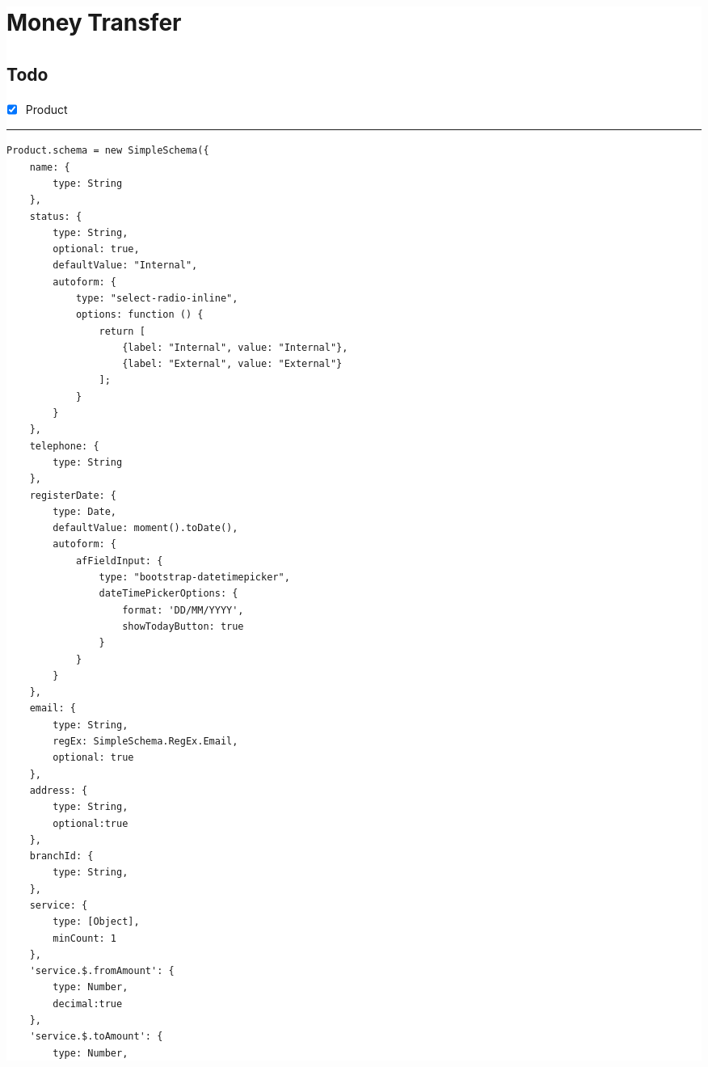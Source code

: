 # Money Transfer

## Todo
* [X] Product
****
    Product.schema = new SimpleSchema({
        name: {
            type: String
        },
        status: {
            type: String,
            optional: true,
            defaultValue: "Internal",
            autoform: {
                type: "select-radio-inline",
                options: function () {
                    return [
                        {label: "Internal", value: "Internal"},
                        {label: "External", value: "External"}
                    ];
                }
            }
        },
        telephone: {
            type: String
        },
        registerDate: {
            type: Date,
            defaultValue: moment().toDate(),
            autoform: {
                afFieldInput: {
                    type: "bootstrap-datetimepicker",
                    dateTimePickerOptions: {
                        format: 'DD/MM/YYYY',
                        showTodayButton: true
                    }
                }
            }
        },
        email: {
            type: String,
            regEx: SimpleSchema.RegEx.Email,
            optional: true
        },
        address: {
            type: String,
            optional:true
        },
        branchId: {
            type: String,
        },
        service: {
            type: [Object],
            minCount: 1
        },
        'service.$.fromAmount': {
            type: Number,
            decimal:true
        },
        'service.$.toAmount': {
            type: Number,